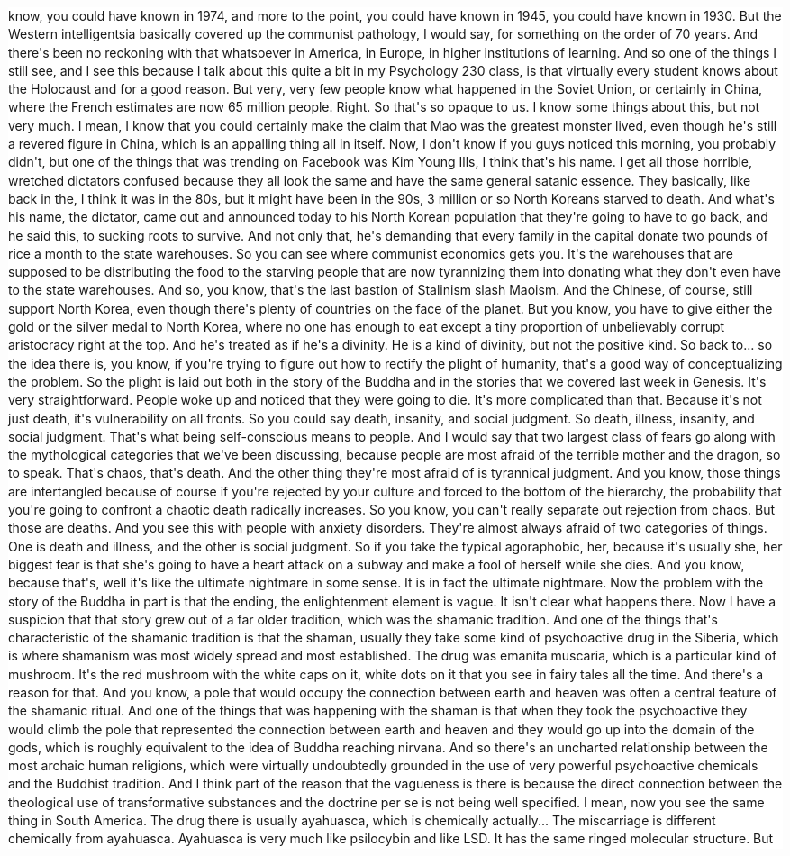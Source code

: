 know, you could have known in 1974, and more to the point, you could have known in 1945, you could have known in 1930. But the Western intelligentsia basically covered up the communist pathology, I would say, for something on the order of 70 years. And there's been no reckoning with that whatsoever in America, in Europe, in higher institutions of learning. And so one of the things I still see, and I see this because I talk about this quite a bit in my Psychology 230 class, is that virtually every student knows about the Holocaust and for a good reason. But very, very few people know what happened in the Soviet Union, or certainly in China, where the French estimates are now 65 million people. Right. So that's so opaque to us. I know some things about this, but not very much. I mean, I know that you could certainly make the claim that Mao was the greatest monster lived, even though he's still a revered figure in China, which is an appalling thing all in itself. Now, I don't know if you guys noticed this morning, you probably didn't, but one of the things that was trending on Facebook was Kim Young Ills, I think that's his name. I get all those horrible, wretched dictators confused because they all look the same and have the same general satanic essence. They basically, like back in the, I think it was in the 80s, but it might have been in the 90s, 3 million or so North Koreans starved to death. And what's his name, the dictator, came out and announced today to his North Korean population that they're going to have to go back, and he said this, to sucking roots to survive. And not only that, he's demanding that every family in the capital donate two pounds of rice a month to the state warehouses. So you can see where communist economics gets you. It's the warehouses that are supposed to be distributing the food to the starving people that are now tyrannizing them into donating what they don't even have to the state warehouses. And so, you know, that's the last bastion of Stalinism slash Maoism. And the Chinese, of course, still support North Korea, even though there's plenty of countries on the face of the planet. But you know, you have to give either the gold or the silver medal to North Korea, where no one has enough to eat except a tiny proportion of unbelievably corrupt aristocracy right at the top. And he's treated as if he's a divinity. He is a kind of divinity, but not the positive kind. So back to… so the idea there is, you know, if you're trying to figure out how to rectify the plight of humanity, that's a good way of conceptualizing the problem. So the plight is laid out both in the story of the Buddha and in the stories that we covered last week in Genesis. It's very straightforward. People woke up and noticed that they were going to die. It's more complicated than that. Because it's not just death, it's vulnerability on all fronts. So you could say death, insanity, and social judgment. So death, illness, insanity, and social judgment. That's what being self-conscious means to people. And I would say that two largest class of fears go along with the mythological categories that we've been discussing, because people are most afraid of the terrible mother and the dragon, so to speak. That's chaos, that's death. And the other thing they're most afraid of is tyrannical judgment. And you know, those things are intertangled because of course if you're rejected by your culture and forced to the bottom of the hierarchy, the probability that you're going to confront a chaotic death radically increases. So you know, you can't really separate out rejection from chaos. But those are deaths. And you see this with people with anxiety disorders. They're almost always afraid of two categories of things. One is death and illness, and the other is social judgment. So if you take the typical agoraphobic, her, because it's usually she, her biggest fear is that she's going to have a heart attack on a subway and make a fool of herself while she dies. And you know, because that's, well it's like the ultimate nightmare in some sense. It is in fact the ultimate nightmare. Now the problem with the story of the Buddha in part is that the ending, the enlightenment element is vague. It isn't clear what happens there. Now I have a suspicion that that story grew out of a far older tradition, which was the shamanic tradition. And one of the things that's characteristic of the shamanic tradition is that the shaman, usually they take some kind of psychoactive drug in the Siberia, which is where shamanism was most widely spread and most established. The drug was emanita muscaria, which is a particular kind of mushroom. It's the red mushroom with the white caps on it, white dots on it that you see in fairy tales all the time. And there's a reason for that. And you know, a pole that would occupy the connection between earth and heaven was often a central feature of the shamanic ritual. And one of the things that was happening with the shaman is that when they took the psychoactive they would climb the pole that represented the connection between earth and heaven and they would go up into the domain of the gods, which is roughly equivalent to the idea of Buddha reaching nirvana. And so there's an uncharted relationship between the most archaic human religions, which were virtually undoubtedly grounded in the use of very powerful psychoactive chemicals and the Buddhist tradition. And I think part of the reason that the vagueness is there is because the direct connection between the theological use of transformative substances and the doctrine per se is not being well specified. I mean, now you see the same thing in South America. The drug there is usually ayahuasca, which is chemically actually... The miscarriage is different chemically from ayahuasca. Ayahuasca is very much like psilocybin and like LSD. It has the same ringed molecular structure. But